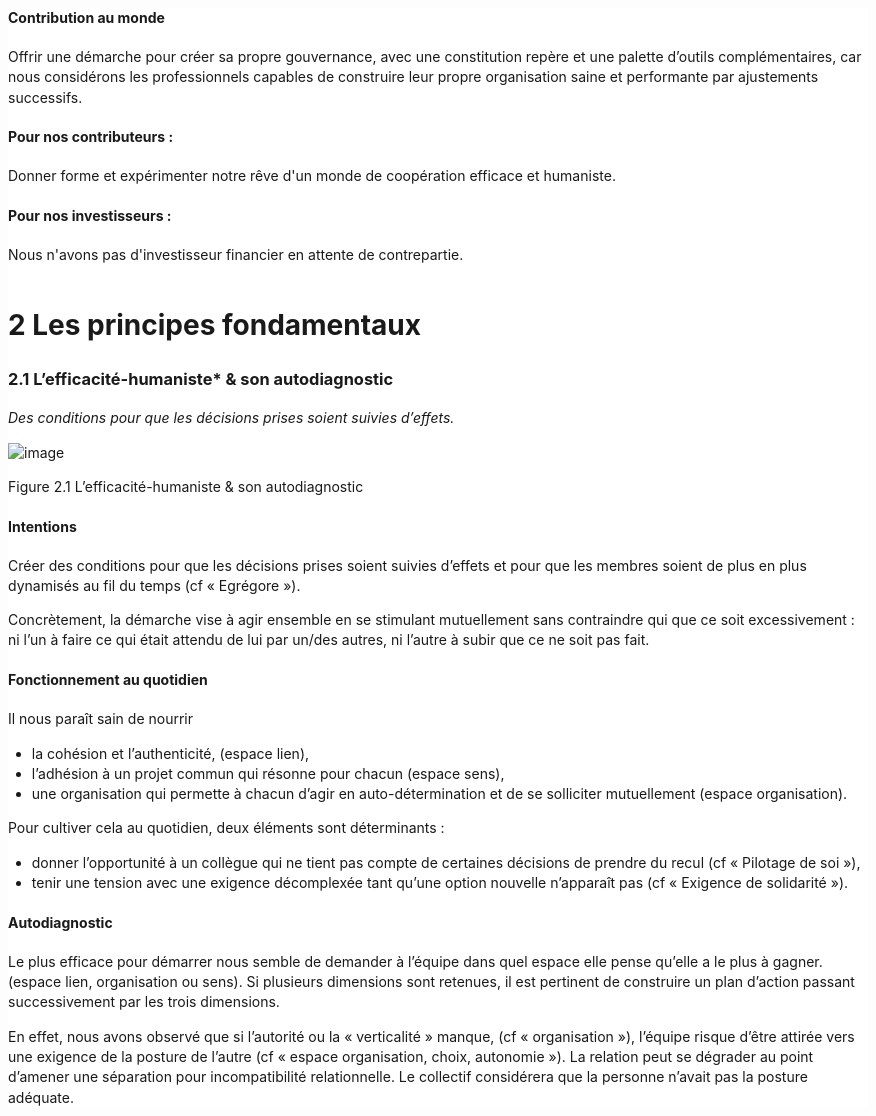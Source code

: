 #### Contribution au monde

Offrir une démarche pour créer sa propre gouvernance, avec une constitution repère et une palette d’outils complémentaires, car nous considérons les professionnels capables de construire leur propre organisation saine et performante par ajustements successifs.

#### Pour nos contributeurs :

Donner forme et expérimenter notre rêve d'un monde de coopération efficace et humaniste.

#### Pour nos investisseurs :

Nous n'avons pas d'investisseur financier en attente de contrepartie. 

# 2  Les principes fondamentaux
 
### 2.1  L’efficacité-humaniste* & son autodiagnostic
*Des conditions pour que les décisions prises soient suivies d’effets.*

![image](https://github.com/jeanlucchristin/La_demarche_gouvernance_cellulaire/assets/38285180/0d7a84a7-1ff4-4676-a51e-45855ebe0245)

Figure 2.1 L’efficacité-humaniste & son autodiagnostic

####  Intentions

Créer des conditions pour que les décisions prises soient suivies d’effets et pour que les membres soient de plus en plus dynamisés au fil du temps (cf « Egrégore »).

Concrètement, la démarche vise à agir ensemble en se stimulant mutuellement sans contraindre qui que ce soit excessivement : ni l’un à faire ce qui était attendu de lui par un/des autres, ni l’autre à subir que ce ne soit pas fait.

####  Fonctionnement au quotidien

Il nous paraît sain de nourrir
- la cohésion et l’authenticité, (espace lien), 
- l’adhésion à un projet commun qui résonne pour chacun (espace sens),
- une organisation qui permette à chacun d’agir en auto-détermination et de se solliciter mutuellement (espace organisation).

Pour cultiver cela au quotidien, deux éléments sont déterminants : 
- donner l’opportunité à un collègue qui ne tient pas compte de certaines décisions de prendre du recul (cf « Pilotage de soi »),
- tenir une tension avec une exigence décomplexée tant qu’une option nouvelle n’apparaît pas	(cf « Exigence de solidarité »).

####  Autodiagnostic

Le plus efficace pour démarrer nous semble de demander à l’équipe dans quel espace elle pense qu’elle a le plus à gagner. (espace lien, organisation ou sens). Si plusieurs dimensions sont retenues, il est pertinent de construire un plan d’action passant successivement par les trois dimensions. 


En effet, nous avons observé que si l’autorité ou la « verticalité » manque, (cf « organisation »), l’équipe risque d’être attirée vers une exigence de la posture de l’autre (cf « espace organisation, choix, autonomie »).
La relation peut se dégrader au point d’amener une séparation pour incompatibilité relationnelle.
Le collectif considérera que la personne n’avait pas la posture adéquate.
